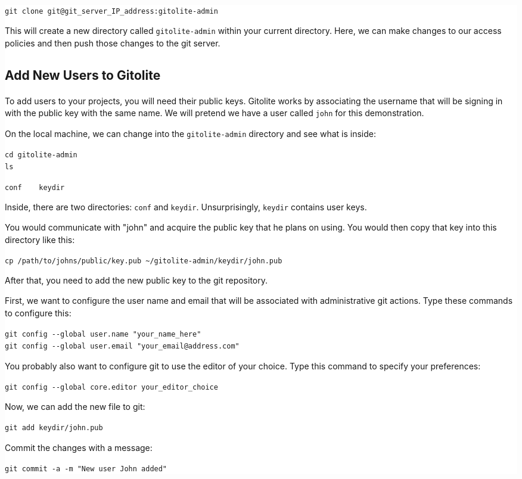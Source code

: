``` shell
git clone git@git_server_IP_address:gitolite-admin
```

This will create a new directory called `gitolite-admin` within your current directory. Here, we can make changes to our access policies and then push those changes to the git server.

## Add New Users to Gitolite

To add users to your projects, you will need their public keys. Gitolite works by associating the username that will be signing in with the public key with the same name. We will pretend we have a user called `john` for this demonstration.

On the local machine, we can change into the `gitolite-admin` directory and see what is inside:

``` shell
cd gitolite-admin
ls
```

``` shell
conf    keydir
```

Inside, there are two directories: `conf` and `keydir`. Unsurprisingly, `keydir` contains user keys.

You would communicate with "john" and acquire the public key that he plans on using. You would then copy that key into this directory like this:

``` shell
cp /path/to/johns/public/key.pub ~/gitolite-admin/keydir/john.pub
```

After that, you need to add the new public key to the git repository.

First, we want to configure the user name and email that will be associated with administrative git actions. Type these commands to configure this:

``` shell
git config --global user.name "your_name_here"
git config --global user.email "your_email@address.com"
```

You probably also want to configure git to use the editor of your choice. Type this command to specify your preferences:

``` shell
git config --global core.editor your_editor_choice
```

Now, we can add the new file to git:

``` shell
git add keydir/john.pub
```

Commit the changes with a message:

``` shell
git commit -a -m "New user John added"
```
